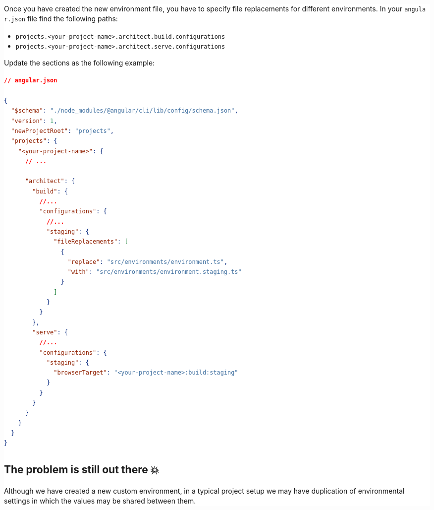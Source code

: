 Once you have created the new environment file, you have to specify file replacements for different environments. In your `angular.json` file find the following paths:

- `projects.<your-project-name>.architect.build.configurations`
- `projects.<your-project-name>.architect.serve.configurations`

Update the sections as the following example:

```json
// angular.json

{
  "$schema": "./node_modules/@angular/cli/lib/config/schema.json",
  "version": 1,
  "newProjectRoot": "projects",
  "projects": {
    "<your-project-name>": {
      // ...

      "architect": {
        "build": {
          //...
          "configurations": {
            //...
            "staging": {
              "fileReplacements": [
                {
                  "replace": "src/environments/environment.ts",
                  "with": "src/environments/environment.staging.ts"
                }
              ]
            }
          }
        },
        "serve": {
          //...
          "configurations": {
            "staging": {
              "browserTarget": "<your-project-name>:build:staging"
            }
          }
        }
      }
    }
  }
}
```

## The problem is still out there 💥

Although we have created a new custom environment, in a typical project setup we may have duplication of environmental settings in which the values may be shared between them.
